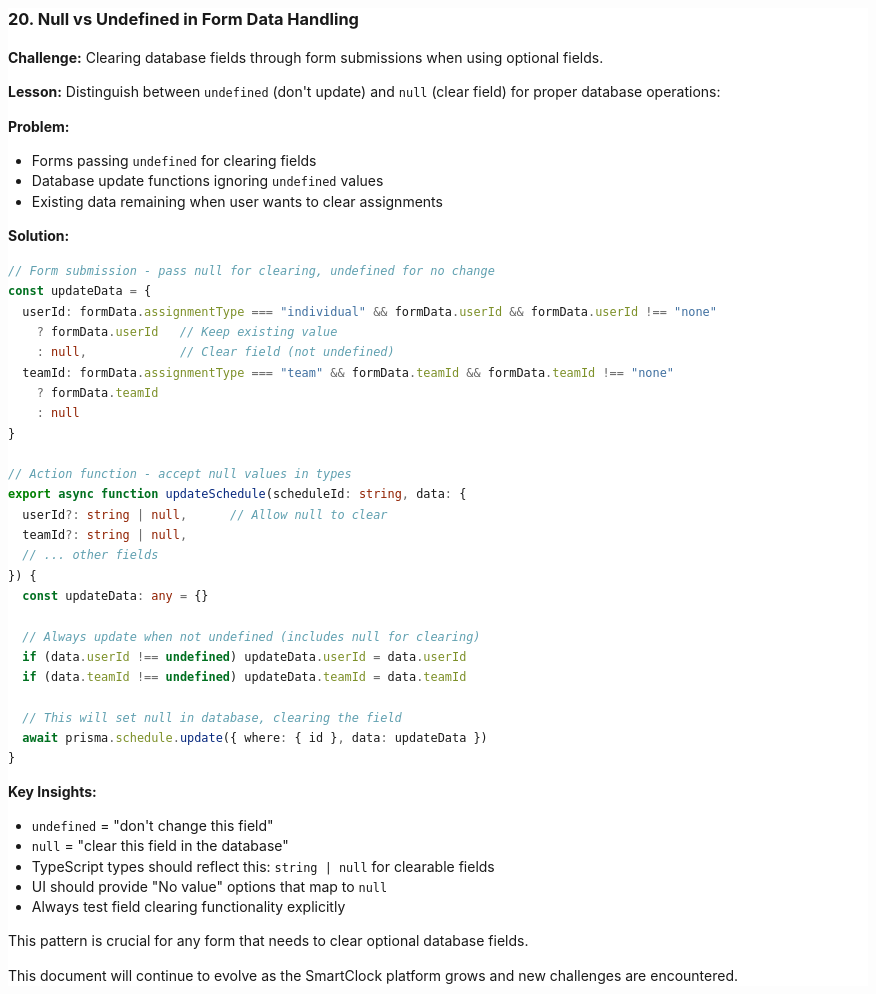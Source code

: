 ### 20. Null vs Undefined in Form Data Handling

**Challenge:** Clearing database fields through form submissions when using optional fields.

**Lesson:** Distinguish between `undefined` (don't update) and `null` (clear field) for proper database operations:

**Problem:**
- Forms passing `undefined` for clearing fields
- Database update functions ignoring `undefined` values
- Existing data remaining when user wants to clear assignments

**Solution:**
```typescript
// Form submission - pass null for clearing, undefined for no change
const updateData = {
  userId: formData.assignmentType === "individual" && formData.userId && formData.userId !== "none" 
    ? formData.userId   // Keep existing value
    : null,             // Clear field (not undefined)
  teamId: formData.assignmentType === "team" && formData.teamId && formData.teamId !== "none" 
    ? formData.teamId 
    : null
}

// Action function - accept null values in types
export async function updateSchedule(scheduleId: string, data: {
  userId?: string | null,      // Allow null to clear
  teamId?: string | null,
  // ... other fields
}) {
  const updateData: any = {}
  
  // Always update when not undefined (includes null for clearing)
  if (data.userId !== undefined) updateData.userId = data.userId
  if (data.teamId !== undefined) updateData.teamId = data.teamId
  
  // This will set null in database, clearing the field
  await prisma.schedule.update({ where: { id }, data: updateData })
}
```

**Key Insights:**
- `undefined` = "don't change this field"
- `null` = "clear this field in the database"
- TypeScript types should reflect this: `string | null` for clearable fields
- UI should provide "No value" options that map to `null`
- Always test field clearing functionality explicitly

This pattern is crucial for any form that needs to clear optional database fields.

This document will continue to evolve as the SmartClock platform grows and new challenges are encountered.
